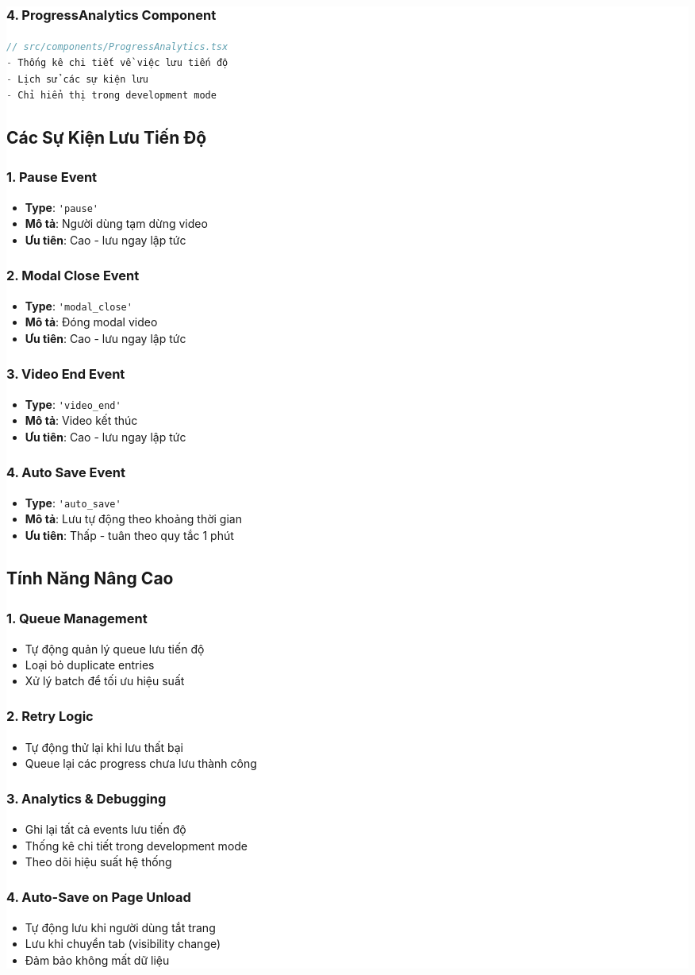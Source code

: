 ### 4. ProgressAnalytics Component
```typescript
// src/components/ProgressAnalytics.tsx
- Thống kê chi tiết về việc lưu tiến độ
- Lịch sử các sự kiện lưu
- Chỉ hiển thị trong development mode
```

## Các Sự Kiện Lưu Tiến Độ

### 1. Pause Event
- **Type**: `'pause'`
- **Mô tả**: Người dùng tạm dừng video
- **Ưu tiên**: Cao - lưu ngay lập tức

### 2. Modal Close Event
- **Type**: `'modal_close'`
- **Mô tả**: Đóng modal video
- **Ưu tiên**: Cao - lưu ngay lập tức

### 3. Video End Event
- **Type**: `'video_end'`
- **Mô tả**: Video kết thúc
- **Ưu tiên**: Cao - lưu ngay lập tức

### 4. Auto Save Event
- **Type**: `'auto_save'`
- **Mô tả**: Lưu tự động theo khoảng thời gian
- **Ưu tiên**: Thấp - tuân theo quy tắc 1 phút

## Tính Năng Nâng Cao

### 1. Queue Management
- Tự động quản lý queue lưu tiến độ
- Loại bỏ duplicate entries
- Xử lý batch để tối ưu hiệu suất

### 2. Retry Logic
- Tự động thử lại khi lưu thất bại
- Queue lại các progress chưa lưu thành công

### 3. Analytics & Debugging
- Ghi lại tất cả events lưu tiến độ
- Thống kê chi tiết trong development mode
- Theo dõi hiệu suất hệ thống

### 4. Auto-Save on Page Unload
- Tự động lưu khi người dùng tắt trang
- Lưu khi chuyển tab (visibility change)
- Đảm bảo không mất dữ liệu
